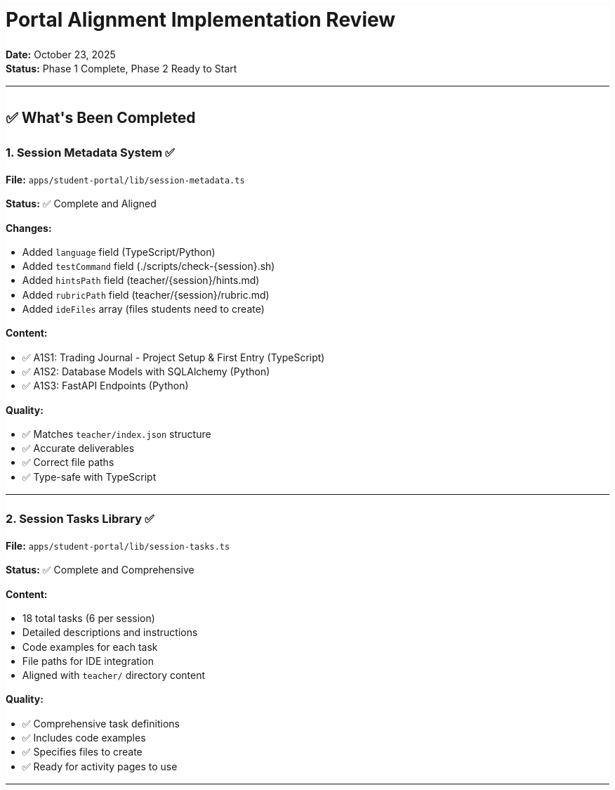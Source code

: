 # Portal Alignment Implementation Review

**Date:** October 23, 2025  
**Status:** Phase 1 Complete, Phase 2 Ready to Start

---

## ✅ **What's Been Completed**

### **1. Session Metadata System** ✅

**File:** `apps/student-portal/lib/session-metadata.ts`

**Status:** ✅ Complete and Aligned

**Changes:**

- Added `language` field (TypeScript/Python)
- Added `testCommand` field (./scripts/check-{session}.sh)
- Added `hintsPath` field (teacher/{session}/hints.md)
- Added `rubricPath` field (teacher/{session}/rubric.md)
- Added `ideFiles` array (files students need to create)

**Content:**

- ✅ A1S1: Trading Journal - Project Setup & First Entry (TypeScript)
- ✅ A1S2: Database Models with SQLAlchemy (Python)
- ✅ A1S3: FastAPI Endpoints (Python)

**Quality:**

- ✅ Matches `teacher/index.json` structure
- ✅ Accurate deliverables
- ✅ Correct file paths
- ✅ Type-safe with TypeScript

---

### **2. Session Tasks Library** ✅

**File:** `apps/student-portal/lib/session-tasks.ts`

**Status:** ✅ Complete and Comprehensive

**Content:**

- 18 total tasks (6 per session)
- Detailed descriptions and instructions
- Code examples for each task
- File paths for IDE integration
- Aligned with `teacher/` directory content

**Quality:**

- ✅ Comprehensive task definitions
- ✅ Includes code examples
- ✅ Specifies files to create
- ✅ Ready for activity pages to use

---